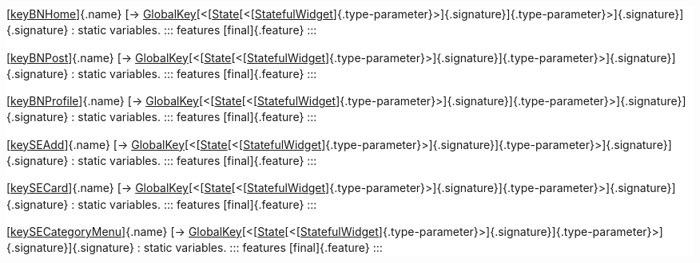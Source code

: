 [[keyBNHome](../view_model_main_screen_view_model/MainScreenViewModel/keyBNHome.html)]{.name} [→ [GlobalKey](https://api.flutter.dev/flutter/widgets/GlobalKey-class.html)[\<[[State](https://api.flutter.dev/flutter/widgets/State-class.html)[\<[[StatefulWidget](https://api.flutter.dev/flutter/widgets/StatefulWidget-class.html)]{.type-parameter}\>]{.signature}]{.type-parameter}\>]{.signature}]{.signature}
:   static variables.
    ::: features
    [final]{.feature}
    :::

[[keyBNPost](../view_model_main_screen_view_model/MainScreenViewModel/keyBNPost.html)]{.name} [→ [GlobalKey](https://api.flutter.dev/flutter/widgets/GlobalKey-class.html)[\<[[State](https://api.flutter.dev/flutter/widgets/State-class.html)[\<[[StatefulWidget](https://api.flutter.dev/flutter/widgets/StatefulWidget-class.html)]{.type-parameter}\>]{.signature}]{.type-parameter}\>]{.signature}]{.signature}
:   static variables.
    ::: features
    [final]{.feature}
    :::

[[keyBNProfile](../view_model_main_screen_view_model/MainScreenViewModel/keyBNProfile.html)]{.name} [→ [GlobalKey](https://api.flutter.dev/flutter/widgets/GlobalKey-class.html)[\<[[State](https://api.flutter.dev/flutter/widgets/State-class.html)[\<[[StatefulWidget](https://api.flutter.dev/flutter/widgets/StatefulWidget-class.html)]{.type-parameter}\>]{.signature}]{.type-parameter}\>]{.signature}]{.signature}
:   static variables.
    ::: features
    [final]{.feature}
    :::

[[keySEAdd](../view_model_main_screen_view_model/MainScreenViewModel/keySEAdd.html)]{.name} [→ [GlobalKey](https://api.flutter.dev/flutter/widgets/GlobalKey-class.html)[\<[[State](https://api.flutter.dev/flutter/widgets/State-class.html)[\<[[StatefulWidget](https://api.flutter.dev/flutter/widgets/StatefulWidget-class.html)]{.type-parameter}\>]{.signature}]{.type-parameter}\>]{.signature}]{.signature}
:   static variables.
    ::: features
    [final]{.feature}
    :::

[[keySECard](../view_model_main_screen_view_model/MainScreenViewModel/keySECard.html)]{.name} [→ [GlobalKey](https://api.flutter.dev/flutter/widgets/GlobalKey-class.html)[\<[[State](https://api.flutter.dev/flutter/widgets/State-class.html)[\<[[StatefulWidget](https://api.flutter.dev/flutter/widgets/StatefulWidget-class.html)]{.type-parameter}\>]{.signature}]{.type-parameter}\>]{.signature}]{.signature}
:   static variables.
    ::: features
    [final]{.feature}
    :::

[[keySECategoryMenu](../view_model_main_screen_view_model/MainScreenViewModel/keySECategoryMenu.html)]{.name} [→ [GlobalKey](https://api.flutter.dev/flutter/widgets/GlobalKey-class.html)[\<[[State](https://api.flutter.dev/flutter/widgets/State-class.html)[\<[[StatefulWidget](https://api.flutter.dev/flutter/widgets/StatefulWidget-class.html)]{.type-parameter}\>]{.signature}]{.type-parameter}\>]{.signature}]{.signature}
:   static variables.
    ::: features
    [final]{.feature}
    :::

